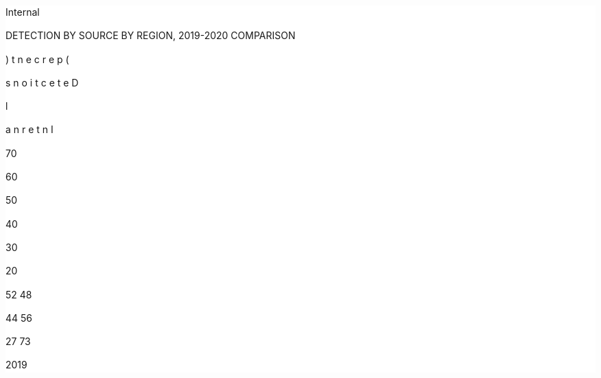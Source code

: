 Internal

DETECTION BY SOURCE BY REGION, 2019\-2020 COMPARISON

)
t
n
e
c
r
e
p
(

s
n
o
i
t
c
e
t
e
D

l

a
n
r
e
t
n
I

70

60 

50

40

30

20

52 
48 

44 
56 

27 
73 

2019
